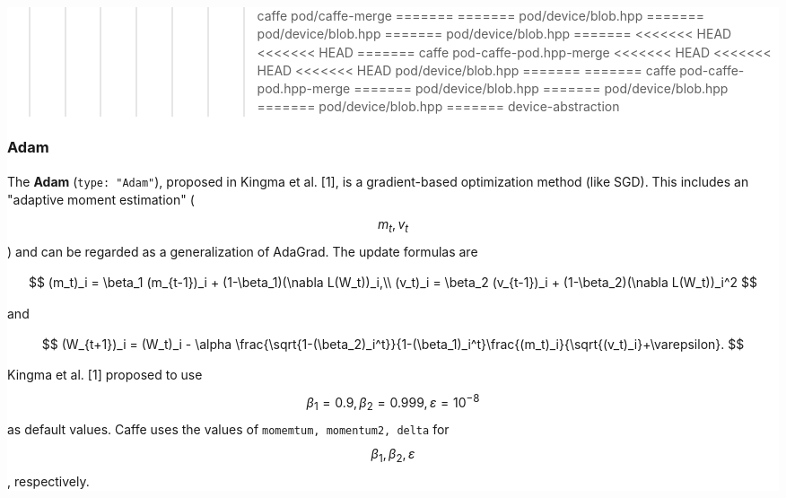 >>>>>>> caffe
>>>>>>> pod/caffe-merge
=======
=======
>>>>>>> pod/device/blob.hpp
=======
>>>>>>> pod/device/blob.hpp
=======
>>>>>>> pod/device/blob.hpp
=======
<<<<<<< HEAD
<<<<<<< HEAD
=======
>>>>>>> caffe
>>>>>>> pod-caffe-pod.hpp-merge
<<<<<<< HEAD
<<<<<<< HEAD
<<<<<<< HEAD
>>>>>>> pod/device/blob.hpp
=======
=======
>>>>>>> caffe
>>>>>>> pod-caffe-pod.hpp-merge
=======
>>>>>>> pod/device/blob.hpp
=======
>>>>>>> pod/device/blob.hpp
=======
>>>>>>> pod/device/blob.hpp
=======
>>>>>>> device-abstraction
### Adam

The **Adam** (`type: "Adam"`), proposed in Kingma et al. [1], is a gradient-based optimization method (like SGD). This includes an "adaptive moment estimation" ($$m_t, v_t$$) and can be regarded as a generalization of AdaGrad. The update formulas are

$$
(m_t)_i = \beta_1 (m_{t-1})_i + (1-\beta_1)(\nabla L(W_t))_i,\\
(v_t)_i = \beta_2 (v_{t-1})_i + (1-\beta_2)(\nabla L(W_t))_i^2
$$

and

$$
(W_{t+1})_i =
(W_t)_i - \alpha \frac{\sqrt{1-(\beta_2)_i^t}}{1-(\beta_1)_i^t}\frac{(m_t)_i}{\sqrt{(v_t)_i}+\varepsilon}.
$$

Kingma et al. [1] proposed to use $$\beta_1 = 0.9, \beta_2 = 0.999, \varepsilon = 10^{-8}$$ as default values. Caffe uses the values of `momemtum, momentum2, delta` for $$\beta_1, \beta_2, \varepsilon$$, respectively.
